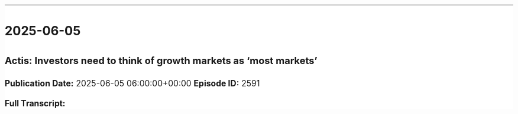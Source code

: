 
---

## 2025-06-05

### Actis: Investors need to think of growth markets as ‘most markets’
**Publication Date:** 2025-06-05 06:00:00+00:00
**Episode ID:** 2591

**Full Transcript:**